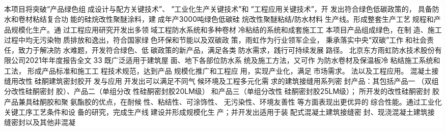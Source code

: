本项目将突破“产品绿色组
成设计与配方关键技术”、
“工业化生产关键技术”和
“工程应用关键技术”，开
发出符合绿色低碳政策的，
具备防水和卷材粘结复合功
能的硅烷改性聚醚涂料，建
成年产3000吨绿色低碳硅
烷改性聚醚粘结/防水材料
生产线。形成整套生产工艺
规程和产品规模化生产。通
过工程应用研究开发出多领
域工程防水系统和多种卷材
冷粘结的系统和成套施工工
本项目产品组成绿色，在制
造、施工过程中均无污染物
质排放和逸出，符合国家绿
色环保和节能以及双碳政
策，雨虹作为行业领军企业，
秉承落实中央“双碳”工作
和社会责任，致力于解决防
水难题，开发符合绿色、低
碳政策的新产品，满足各类
防水需求，践行可持续发展
路径。
北京东方雨虹防水技术股份有限公司2021年年度报告全文
33
既广泛适用于建筑屋
面、地下各部位防水系
统及施工方法，又可作
为防水卷材及保温板冷
粘结施工系统和工法，
形成产品标准和施工工
程技术规范，达到产品
规模化推广和工程应
用，实现产业化，满足
市场需求。
法以及工程应用。
混凝土接缝用改性
硅酮建筑密封胶开
发与应用
开发出可以满足不同气
候环境及工程多元化需
求的建筑接缝用系列密
封产品：其包括产品一
（双组分改性硅酮密封
胶）、产品二（单组分改
性硅酮密封胶20LM级）
和产品三（单组分改性
硅酮密封胶25LM级）；
所开发的改性硅酮密封
胶产品兼具硅酮胶和聚
氨酯胶的优点，在耐候
性、粘结性、可涂饰性、
无污染性、环境友善性
等方面表现出更优异的
综合性能。通过工业化
关键工序工艺条件和设
备的研究，完成生产线
建设并形成规模化生
产；并开发出适用于装
配式混凝土建筑接缝密
封、现浇混凝土建筑接
缝密封以及其他非混凝